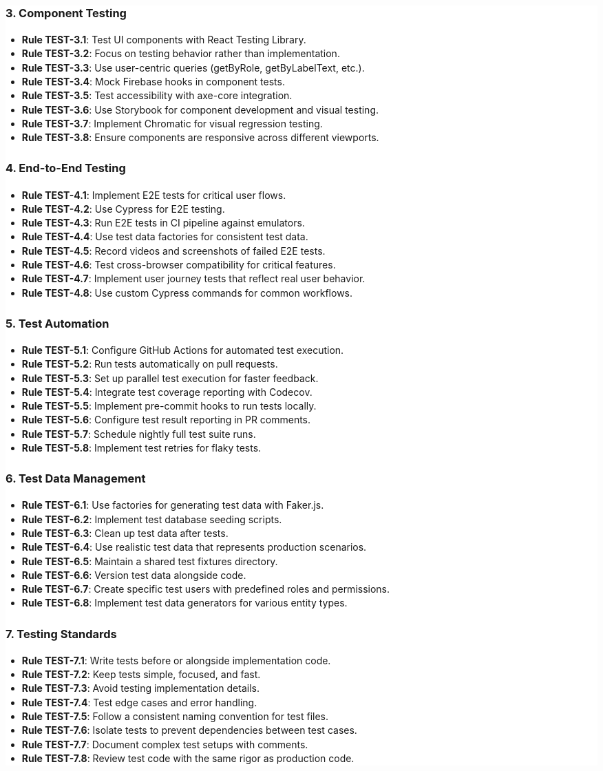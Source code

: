 ### 3. Component Testing

- **Rule TEST-3.1**: Test UI components with React Testing Library.
- **Rule TEST-3.2**: Focus on testing behavior rather than implementation.
- **Rule TEST-3.3**: Use user-centric queries (getByRole, getByLabelText, etc.).
- **Rule TEST-3.4**: Mock Firebase hooks in component tests.
- **Rule TEST-3.5**: Test accessibility with axe-core integration.
- **Rule TEST-3.6**: Use Storybook for component development and visual testing.
- **Rule TEST-3.7**: Implement Chromatic for visual regression testing.
- **Rule TEST-3.8**: Ensure components are responsive across different viewports.

### 4. End-to-End Testing

- **Rule TEST-4.1**: Implement E2E tests for critical user flows.
- **Rule TEST-4.2**: Use Cypress for E2E testing.
- **Rule TEST-4.3**: Run E2E tests in CI pipeline against emulators.
- **Rule TEST-4.4**: Use test data factories for consistent test data.
- **Rule TEST-4.5**: Record videos and screenshots of failed E2E tests.
- **Rule TEST-4.6**: Test cross-browser compatibility for critical features.
- **Rule TEST-4.7**: Implement user journey tests that reflect real user behavior.
- **Rule TEST-4.8**: Use custom Cypress commands for common workflows.

### 5. Test Automation

- **Rule TEST-5.1**: Configure GitHub Actions for automated test execution.
- **Rule TEST-5.2**: Run tests automatically on pull requests.
- **Rule TEST-5.3**: Set up parallel test execution for faster feedback.
- **Rule TEST-5.4**: Integrate test coverage reporting with Codecov.
- **Rule TEST-5.5**: Implement pre-commit hooks to run tests locally.
- **Rule TEST-5.6**: Configure test result reporting in PR comments.
- **Rule TEST-5.7**: Schedule nightly full test suite runs.
- **Rule TEST-5.8**: Implement test retries for flaky tests.

### 6. Test Data Management

- **Rule TEST-6.1**: Use factories for generating test data with Faker.js.
- **Rule TEST-6.2**: Implement test database seeding scripts.
- **Rule TEST-6.3**: Clean up test data after tests.
- **Rule TEST-6.4**: Use realistic test data that represents production scenarios.
- **Rule TEST-6.5**: Maintain a shared test fixtures directory.
- **Rule TEST-6.6**: Version test data alongside code.
- **Rule TEST-6.7**: Create specific test users with predefined roles and permissions.
- **Rule TEST-6.8**: Implement test data generators for various entity types.

### 7. Testing Standards

- **Rule TEST-7.1**: Write tests before or alongside implementation code.
- **Rule TEST-7.2**: Keep tests simple, focused, and fast.
- **Rule TEST-7.3**: Avoid testing implementation details.
- **Rule TEST-7.4**: Test edge cases and error handling.
- **Rule TEST-7.5**: Follow a consistent naming convention for test files.
- **Rule TEST-7.6**: Isolate tests to prevent dependencies between test cases.
- **Rule TEST-7.7**: Document complex test setups with comments.
- **Rule TEST-7.8**: Review test code with the same rigor as production code.
